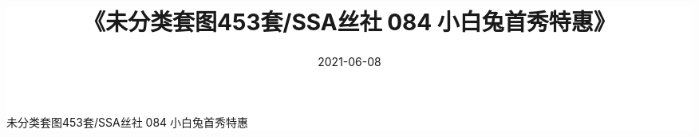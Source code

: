 ﻿---
layout: post
title:  《未分类套图453套/SSA丝社  084 小白兔首秀特惠》
date:   2021-06-08
img: http://img.660000.xyz/Sharelink/网络美图/2021/未分类套图453套/SSA丝社  084 小白兔首秀特惠/000.jpg
categories: [美女, 清纯, 唯美]
---

未分类套图453套/SSA丝社  084 小白兔首秀特惠
